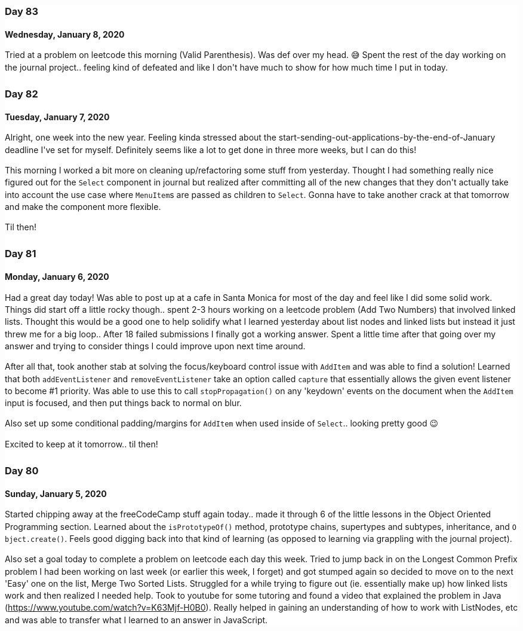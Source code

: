 
### Day 83
**Wednesday, January 8, 2020**

Tried at a problem on leetcode this morning (Valid Parenthesis). Was def over my head. 😅 Spent the rest of the day working on the journal project.. feeling kind of defeated and like I don't have much to show for how much time I put in today.


### Day 82
**Tuesday, January 7, 2020**

Alright, one week into the new year. Feeling kinda stressed about the start-sending-out-applications-by-the-end-of-January deadline I've set for myself. Definitely seems like a lot to get done in three more weeks, but I can do this!

This morning I worked a bit more on cleaning up/refactoring some stuff from yesterday. Thought I had something really nice figured out for the `Select` component in journal but realized after committing all of the new changes that they don't actually take into account the use case where `MenuItem`s are passed as children to `Select`. Gonna have to take another crack at that tomorrow and make the component more flexible.

Til then!


### Day 81
**Monday, January 6, 2020**

Had a great day today! Was able to post up at a cafe in Santa Monica for most of the day and feel like I did some solid work. Things did start off a little rocky though.. spent 2-3 hours working on a leetcode problem (Add Two Numbers) that involved  linked lists. Thought this would be a good one to help solidify what I learned yesterday about list nodes and linked lists but instead it just threw me for a big loop.. After 18 failed submissions I finally got a working answer. Spent a little time after that going over my answer and trying to consider things I could improve upon next time around.

After all that, took another stab at solving the focus/keyboard control issue with `AddItem` and was able to find a solution! Learned that both `addEventListener` and `removeEventListener` take an option called `capture` that essentially allows the given event listener to become #1 priority. Was able to use this to call `stopPropagation()` on any 'keydown' events on the document when the `AddItem` input is focused, and then put things back to normal on blur.

Also set up some conditional padding/margins for `AddItem` when used inside of `Select`.. looking pretty good 😉

Excited to keep at it tomorrow.. til then!


### Day 80
**Sunday, January 5, 2020**

Started chipping away at the freeCodeCamp stuff again today.. made it through 6 of the little lessons in the Object Oriented Programming section. Learned about the `isPrototypeOf()` method, prototype chains, supertypes and subtypes, inheritance, and `Object.create()`. Feels good digging back into that kind of learning (as opposed to learning via grappling with the journal project).

Also set a goal today to complete a problem on leetcode each day this week. Tried to jump back in on the Longest Common Prefix problem I had been working on last week (or earlier this week, I forget) and got stumped again so decided to move on to the next 'Easy' one on the list, Merge Two Sorted Lists. Struggled for a while trying to figure out (ie. essentially make up) how linked lists work and then realized I needed help. Took to youtube for some tutoring and found a video that explained the problem in Java (https://www.youtube.com/watch?v=K63Mjf-H0B0). Really helped in gaining an understanding of how to work with ListNodes, etc and was able to transfer what I learned to an answer in JavaScript.
